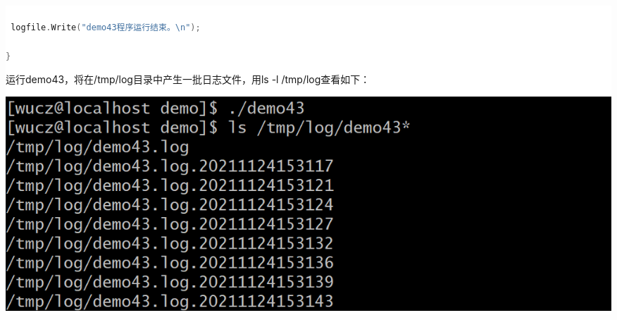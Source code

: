 ```c++

 logfile.Write("demo43程序运行结束。\n");

}
```



运行demo43，将在/tmp/log目录中产生一批日志文件，用ls -l /tmp/log查看如下：

![](./img/10.png)

 

